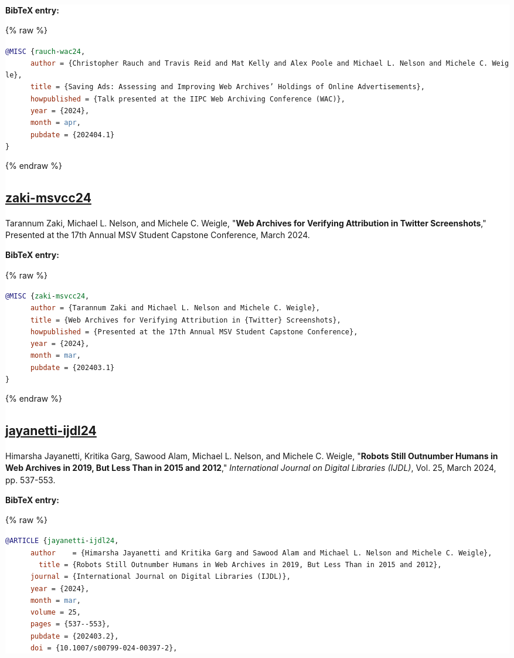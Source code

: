 [](#rauch-wac24Bib)
**BibTeX entry:**

{% raw %}

```bibtex
@MISC {rauch-wac24,
      author = {Christopher Rauch and Travis Reid and Mat Kelly and Alex Poole and Michael L. Nelson and Michele C. Weigle},
      title = {Saving Ads: Assessing and Improving Web Archives’ Holdings of Online Advertisements},
      howpublished = {Talk presented at the IIPC Web Archiving Conference (WAC)},
      year = {2024},
      month = apr,
      pubdate = {202404.1}
}
```

{% endraw %}

## [zaki-msvcc24](#zaki-msvcc24)

Tarannum Zaki, Michael L. Nelson, and Michele C. Weigle, "**Web Archives for Verifying Attribution in Twitter Screenshots**," Presented at the 17th Annual MSV Student Capstone Conference, March 2024.

[](#zaki-msvcc24Bib)
**BibTeX entry:**

{% raw %}

```bibtex
@MISC {zaki-msvcc24,
      author = {Tarannum Zaki and Michael L. Nelson and Michele C. Weigle},
      title = {Web Archives for Verifying Attribution in {Twitter} Screenshots},
      howpublished = {Presented at the 17th Annual MSV Student Capstone Conference},
      year = {2024},
      month = mar,
      pubdate = {202403.1}
}
```

{% endraw %}

## [jayanetti-ijdl24](#jayanetti-ijdl24)

Himarsha Jayanetti, Kritika Garg, Sawood Alam, Michael L. Nelson, and Michele C. Weigle, "**Robots Still Outnumber Humans in Web Archives in 2019, But Less Than in 2015 and 2012**," *International Journal on Digital Libraries (IJDL)*, Vol. 25, March 2024, pp. 537-553. <a href='https://rdcu.be/dADnQ' target='_blank'><i class='fas fa-fw fa-link'></i></a> <a href='https://dx.doi.org/10.1007/s00799-024-00397-2' target='_blank'><i class='ai ai-fw ai-doi' style='color: {{ page.doi-color }}'></i></a>

[](#jayanetti-ijdl24Bib)
**BibTeX entry:**

{% raw %}

```bibtex
@ARTICLE {jayanetti-ijdl24,
      author    = {Himarsha Jayanetti and Kritika Garg and Sawood Alam and Michael L. Nelson and Michele C. Weigle},
    	title = {Robots Still Outnumber Humans in Web Archives in 2019, But Less Than in 2015 and 2012},
      journal = {International Journal on Digital Libraries (IJDL)},
      year = {2024},
      month = mar,
      volume = 25,
      pages = {537--553},
      pubdate = {202403.2},
      doi = {10.1007/s00799-024-00397-2},
```